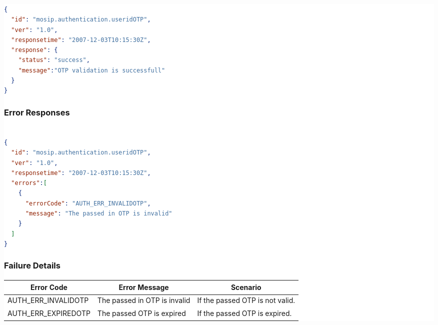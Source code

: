 ```JSON
{
  "id": "mosip.authentication.useridOTP",
  "ver": "1.0",
  "responsetime": "2007-12-03T10:15:30Z",
  "response": {
    "status": "success",
	"message":"OTP validation is successfull"
  }
}
```

### Error Responses
```JSON

{
  "id": "mosip.authentication.useridOTP",
  "ver": "1.0",
  "responsetime": "2007-12-03T10:15:30Z",
  "errors":[
	{
	  "errorCode": "AUTH_ERR_INVALIDOTP",
	  "message": "The passed in OTP is invalid"
	}	
  ]
}
```

### Failure Details
Error Code | Error Message | Scenario
-----------|----------|-------------
AUTH_ERR_INVALIDOTP | The passed in OTP is invalid | If the passed OTP is not valid. 
AUTH_ERR_EXPIREDOTP | The passed OTP is expired | If the passed OTP is expired. 